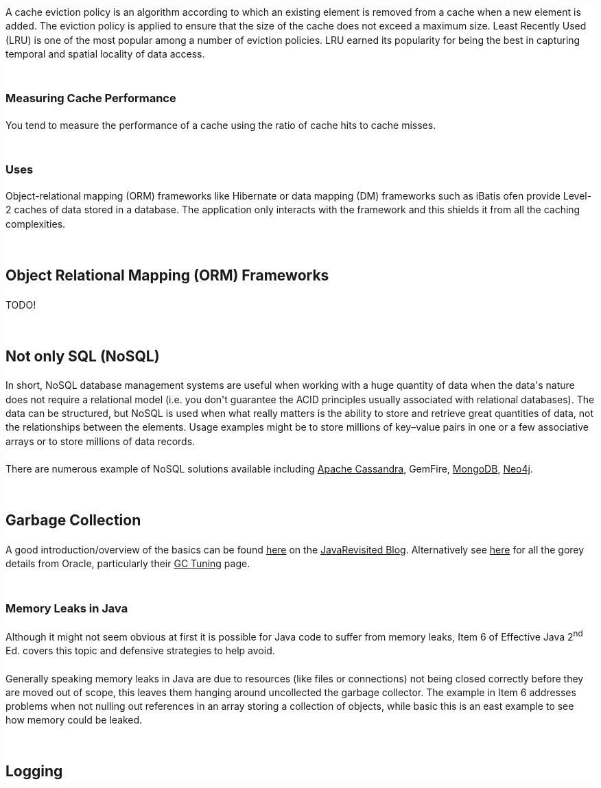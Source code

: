 A cache eviction policy is an algorithm according to which an existing element is removed from a cache when a new element is added. The eviction policy is applied to ensure that the size of the cache does not exceed a maximum size. Least Recently Used (LRU) is one of the most popular among a number of eviction policies. LRU earned its popularity for being the best in capturing temporal and spatial locality of data access.<br>
<br>
<h3>Measuring Cache Performance</h3>

You tend to measure the performance of a cache using the ratio of cache hits to cache misses.<br>
<br>
<h3>Uses</h3>

Object-relational mapping (ORM) frameworks like Hibernate or data mapping (DM) frameworks such as iBatis ofen provide Level-2 caches of data stored in a database. The application only interacts with the framework and this shields it from all the caching complexities.<br>
<br>
<h2>Object Relational Mapping (ORM) Frameworks</h2>

TODO!<br>
<br>
<h2>Not only SQL (NoSQL)</h2>

In short, NoSQL database management systems are useful when working with a huge quantity of data when the data's nature does not require a relational model (i.e. you don't guarantee the ACID principles usually associated with relational databases). The data can be structured, but NoSQL is used when what really matters is the ability to store and retrieve great quantities of data, not the relationships between the elements. Usage examples might be to store millions of key–value pairs in one or a few associative arrays or to store millions of data records.<br>
<br>
There are numerous example of NoSQL solutions available including <a href='http://cassandra.apache.org/'>Apache Cassandra</a>, GemFire, <a href='http://www.mongodb.org/'>MongoDB</a>, <a href='http://www.neo4j.org/learn'>Neo4j</a>.<br>
<br>
<h2>Garbage Collection</h2>

A good introduction/overview of the basics can be found <a href='http://www.javarevisited.blogspot.co.uk/2011/04/garbage-collection-in-java.html'>here</a> on the <a href='http://www.javarevisited.blogspot.co.uk/'>JavaRevisited Blog</a>. Alternatively see <a href='http://www.oracle.com/technetwork/java/javase/tech/index-jsp-140228.html'>here</a> for all the gorey details from Oracle, particularly their <a href='http://www.oracle.com/technetwork/java/javase/gc-tuning-6-140523.html'>GC Tuning</a> page.<br>
<br>
<h3>Memory Leaks in Java</h3>

Although it might not seem obvious at first it is possible for Java code to suffer from memory leaks, Item 6 of Effective Java 2<sup>nd</sup> Ed. covers this topic and defensive strategies to help avoid.<br>
<br>
Generally speaking memory leaks in Java are due to resources (like files or connections) not being closed correctly before they are moved out of scope, this leaves them hanging around uncollected the garbage collector. The example in Item 6 addresses problems when not nulling out references in an array storing a collection of objects, while basic this is an east example to see how memory could be leaked.<br>
<br>
<h2>Logging</h2>
